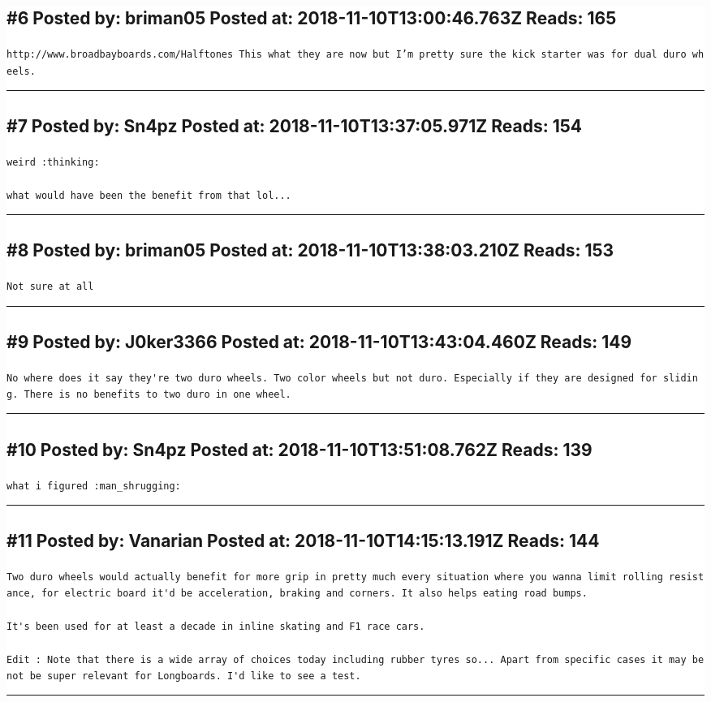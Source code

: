 ## \#6 Posted by: briman05 Posted at: 2018-11-10T13:00:46.763Z Reads: 165

```
http://www.broadbayboards.com/Halftones This what they are now but I’m pretty sure the kick starter was for dual duro wheels.
```

---
## \#7 Posted by: Sn4pz Posted at: 2018-11-10T13:37:05.971Z Reads: 154

```
weird :thinking:

what would have been the benefit from that lol...
```

---
## \#8 Posted by: briman05 Posted at: 2018-11-10T13:38:03.210Z Reads: 153

```
Not sure at all
```

---
## \#9 Posted by: J0ker3366 Posted at: 2018-11-10T13:43:04.460Z Reads: 149

```
No where does it say they're two duro wheels. Two color wheels but not duro. Especially if they are designed for sliding. There is no benefits to two duro in one wheel.
```

---
## \#10 Posted by: Sn4pz Posted at: 2018-11-10T13:51:08.762Z Reads: 139

```
what i figured :man_shrugging:
```

---
## \#11 Posted by: Vanarian Posted at: 2018-11-10T14:15:13.191Z Reads: 144

```
Two duro wheels would actually benefit for more grip in pretty much every situation where you wanna limit rolling resistance, for electric board it'd be acceleration, braking and corners. It also helps eating road bumps. 

It's been used for at least a decade in inline skating and F1 race cars.

Edit : Note that there is a wide array of choices today including rubber tyres so... Apart from specific cases it may be not be super relevant for Longboards. I'd like to see a test.
```

---